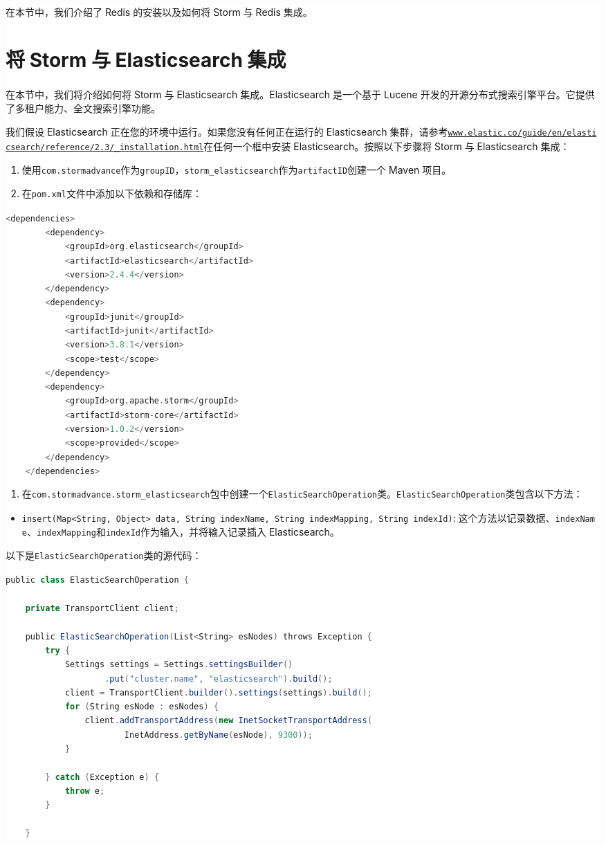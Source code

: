 在本节中，我们介绍了 Redis 的安装以及如何将 Storm 与 Redis 集成。

# 将 Storm 与 Elasticsearch 集成

在本节中，我们将介绍如何将 Storm 与 Elasticsearch 集成。Elasticsearch 是一个基于 Lucene 开发的开源分布式搜索引擎平台。它提供了多租户能力、全文搜索引擎功能。

我们假设 Elasticsearch 正在您的环境中运行。如果您没有任何正在运行的 Elasticsearch 集群，请参考[`www.elastic.co/guide/en/elasticsearch/reference/2.3/_installation.html`](https://www.elastic.co/guide/en/elasticsearch/reference/2.3/_installation.html)在任何一个框中安装 Elasticsearch。按照以下步骤将 Storm 与 Elasticsearch 集成：

1.  使用`com.stormadvance`作为`groupID`，`storm_elasticsearch`作为`artifactID`创建一个 Maven 项目。

1.  在`pom.xml`文件中添加以下依赖和存储库：

```scala
<dependencies> 
        <dependency> 
            <groupId>org.elasticsearch</groupId> 
            <artifactId>elasticsearch</artifactId> 
            <version>2.4.4</version> 
        </dependency> 
        <dependency> 
            <groupId>junit</groupId> 
            <artifactId>junit</artifactId> 
            <version>3.8.1</version> 
            <scope>test</scope> 
        </dependency> 
        <dependency> 
            <groupId>org.apache.storm</groupId> 
            <artifactId>storm-core</artifactId> 
            <version>1.0.2</version> 
            <scope>provided</scope> 
        </dependency> 
    </dependencies> 
```

1.  在`com.stormadvance.storm_elasticsearch`包中创建一个`ElasticSearchOperation`类。`ElasticSearchOperation`类包含以下方法：

+   `insert(Map<String, Object> data, String indexName, String indexMapping, String indexId)`: 这个方法以记录数据、`indexName`、`indexMapping`和`indexId`作为输入，并将输入记录插入 Elasticsearch。

以下是`ElasticSearchOperation`类的源代码：

```scala
public class ElasticSearchOperation { 

    private TransportClient client; 

    public ElasticSearchOperation(List<String> esNodes) throws Exception { 
        try { 
            Settings settings = Settings.settingsBuilder() 
                    .put("cluster.name", "elasticsearch").build(); 
            client = TransportClient.builder().settings(settings).build(); 
            for (String esNode : esNodes) { 
                client.addTransportAddress(new InetSocketTransportAddress( 
                        InetAddress.getByName(esNode), 9300)); 
            } 

        } catch (Exception e) { 
            throw e; 
        } 

    } 

```